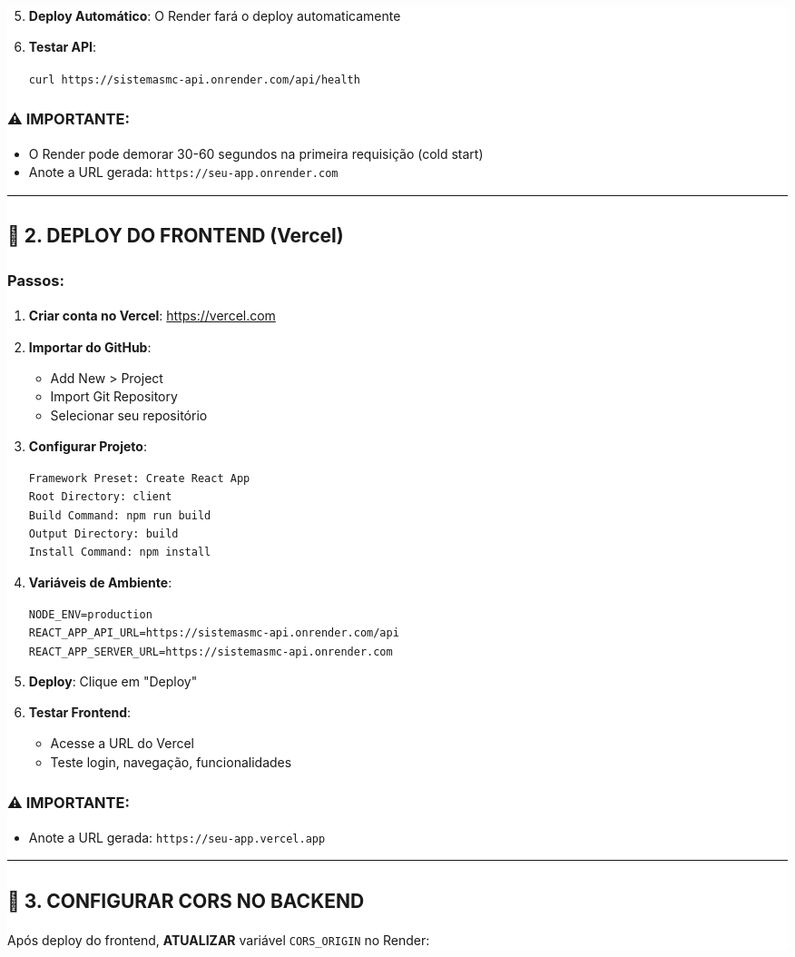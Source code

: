 5. **Deploy Automático**: O Render fará o deploy automaticamente

6. **Testar API**:
   ```bash
   curl https://sistemasmc-api.onrender.com/api/health
   ```

### ⚠️ **IMPORTANTE**:
- O Render pode demorar 30-60 segundos na primeira requisição (cold start)
- Anote a URL gerada: `https://seu-app.onrender.com`

---

## 🎨 2. DEPLOY DO FRONTEND (Vercel)

### Passos:

1. **Criar conta no Vercel**: https://vercel.com

2. **Importar do GitHub**:
   - Add New > Project
   - Import Git Repository
   - Selecionar seu repositório

3. **Configurar Projeto**:
   ```
   Framework Preset: Create React App
   Root Directory: client
   Build Command: npm run build
   Output Directory: build
   Install Command: npm install
   ```

4. **Variáveis de Ambiente**:
   ```env
   NODE_ENV=production
   REACT_APP_API_URL=https://sistemasmc-api.onrender.com/api
   REACT_APP_SERVER_URL=https://sistemasmc-api.onrender.com
   ```

5. **Deploy**: Clique em "Deploy"

6. **Testar Frontend**:
   - Acesse a URL do Vercel
   - Teste login, navegação, funcionalidades

### ⚠️ **IMPORTANTE**:
- Anote a URL gerada: `https://seu-app.vercel.app`

---

## 🔄 3. CONFIGURAR CORS NO BACKEND

Após deploy do frontend, **ATUALIZAR** variável `CORS_ORIGIN` no Render:
